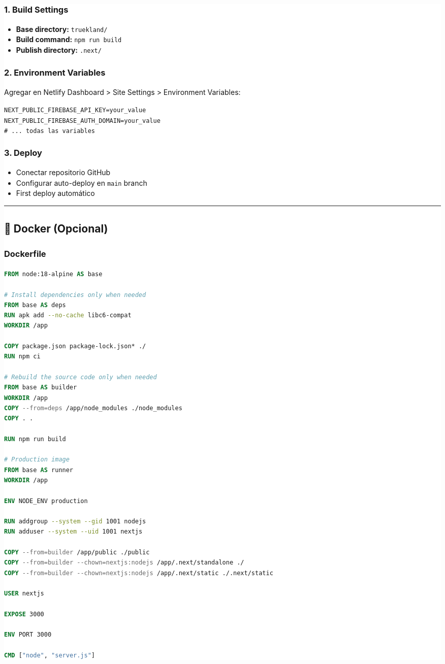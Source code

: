 ### 1. Build Settings
- **Base directory:** `truekland/`
- **Build command:** `npm run build`
- **Publish directory:** `.next/`

### 2. Environment Variables
Agregar en Netlify Dashboard > Site Settings > Environment Variables:
```
NEXT_PUBLIC_FIREBASE_API_KEY=your_value
NEXT_PUBLIC_FIREBASE_AUTH_DOMAIN=your_value
# ... todas las variables
```

### 3. Deploy
- Conectar repositorio GitHub
- Configurar auto-deploy en `main` branch
- First deploy automático

---

## 🐳 Docker (Opcional)

### Dockerfile
```dockerfile
FROM node:18-alpine AS base

# Install dependencies only when needed
FROM base AS deps
RUN apk add --no-cache libc6-compat
WORKDIR /app

COPY package.json package-lock.json* ./
RUN npm ci

# Rebuild the source code only when needed
FROM base AS builder
WORKDIR /app
COPY --from=deps /app/node_modules ./node_modules
COPY . .

RUN npm run build

# Production image
FROM base AS runner
WORKDIR /app

ENV NODE_ENV production

RUN addgroup --system --gid 1001 nodejs
RUN adduser --system --uid 1001 nextjs

COPY --from=builder /app/public ./public
COPY --from=builder --chown=nextjs:nodejs /app/.next/standalone ./
COPY --from=builder --chown=nextjs:nodejs /app/.next/static ./.next/static

USER nextjs

EXPOSE 3000

ENV PORT 3000

CMD ["node", "server.js"]
```